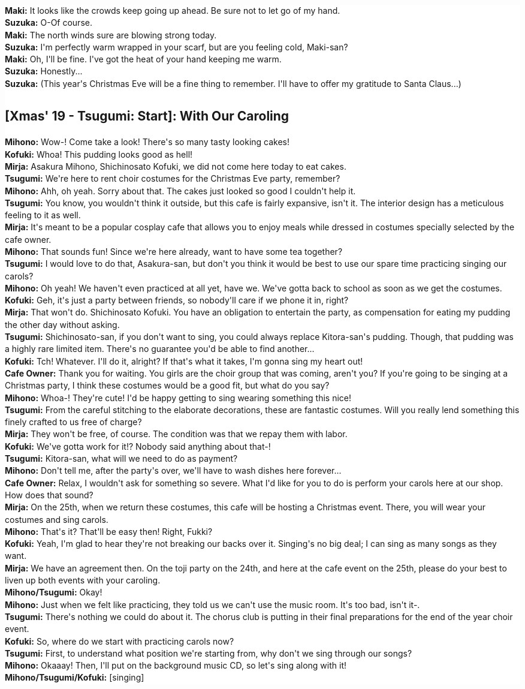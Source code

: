 **Maki:** It looks like the crowds keep going up ahead\. Be sure not to let go of my hand\.  
**Suzuka:** O-Of course\.  
**Maki:** The north winds sure are blowing strong today\.  
**Suzuka:** I'm perfectly warm wrapped in your scarf, but are you feeling cold, Maki-san\?  
**Maki:** Oh, I'll be fine\. I've got the heat of your hand keeping me warm\.  
**Suzuka:** Honestly\.\.\.  
**Suzuka:** (This year's Christmas Eve will be a fine thing to remember\. I'll have to offer my gratitude to Santa Claus\.\.\.\)  
[<iframe width="640" height="480" src="https://www.youtube.com/embed/evNvCiMwU_E"></iframe>](:Iframe)  

## [Xmas' 19 - Tsugumi: Start\]: With Our Caroling
**Mihono:** Wow-\! Come take a look\! There's so many tasty looking cakes\!  
**Kofuki:** Whoa\! This pudding looks good as hell\!  
**Mirja:** Asakura Mihono, Shichinosato Kofuki, we did not come here today to eat cakes\.  
**Tsugumi:** We're here to rent choir costumes for the Christmas Eve party, remember\?  
**Mihono:** Ahh, oh yeah\. Sorry about that\. The cakes just looked so good I couldn't help it\.  
**Tsugumi:** You know, you wouldn't think it outside, but this cafe is fairly expansive, isn't it\. The interior design has a meticulous feeling to it as well\.  
**Mirja:** It's meant to be a popular cosplay cafe that allows you to enjoy meals while dressed in costumes specially selected by the cafe owner\.  
**Mihono:** That sounds fun\! Since we're here already, want to have some tea together\?  
**Tsugumi:** I would love to do that, Asakura-san, but don't you think it would be best to use our spare time practicing singing our carols\?  
**Mihono:** Oh yeah\! We haven't even practiced at all yet, have we\. We've gotta back to school as soon as we get the costumes\.  
**Kofuki:** Geh, it's just a party between friends, so nobody'll care if we phone it in, right\?  
**Mirja:** That won't do\. Shichinosato Kofuki\. You have an obligation to entertain the party, as compensation for eating my pudding the other day without asking\.  
**Tsugumi:** Shichinosato-san, if you don't want to sing, you could always replace Kitora-san's pudding\. Though, that pudding was a highly rare limited item\. There's no guarantee you'd be able to find another\.\.\.  
**Kofuki:** Tch\! Whatever\. I'll do it, alright\? If that's what it takes, I'm gonna sing my heart out\!  
**Cafe Owner:** Thank you for waiting\. You girls are the choir group that was coming, aren't you\? If you're going to be singing at a Christmas party, I think these costumes would be a good fit, but what do you say\?  
**Mihono:** Whoa-\! They're cute\! I'd be happy getting to sing wearing something this nice\!  
**Tsugumi:** From the careful stitching to the elaborate decorations, these are fantastic costumes\. Will you really lend something this finely crafted to us free of charge\?  
**Mirja:** They won't be free, of course\. The condition was that we repay them with labor\.  
**Kofuki:** We've gotta work for it\!\? Nobody said anything about that-\!  
**Tsugumi:** Kitora-san, what will we need to do as payment\?  
**Mihono:** Don't tell me, after the party's over, we'll have to wash dishes here forever\.\.\.  
**Cafe Owner:** Relax, I wouldn't ask for something so severe\. What I'd like for you to do is perform your carols here at our shop\. How does that sound\?  
**Mirja:** On the 25th, when we return these costumes, this cafe will be hosting a Christmas event\. There, you will wear your costumes and sing carols\.  
**Mihono:** That's it\? That'll be easy then\! Right, Fukki\?  
**Kofuki:** Yeah, I'm glad to hear they're not breaking our backs over it\. Singing's no big deal; I can sing as many songs as they want\.  
**Mirja:** We have an agreement then\. On the toji party on the 24th, and here at the cafe event on the 25th, please do your best to liven up both events with your caroling\.  
**Mihono/Tsugumi:** Okay\!  
**Mihono:** Just when we felt like practicing, they told us we can't use the music room\. It's too bad, isn't it-\.  
**Tsugumi:** There's nothing we could do about it\. The chorus club is putting in their final preparations for the end of the year choir event\.  
**Kofuki:** So, where do we start with practicing carols now\?   
**Tsugumi:** First, to understand what position we're starting from, why don't we sing through our songs\?  
**Mihono:** Okaaay\! Then, I'll put on the background music CD, so let's sing along with it\!  
**Mihono/Tsugumi/Kofuki:** [singing\]  